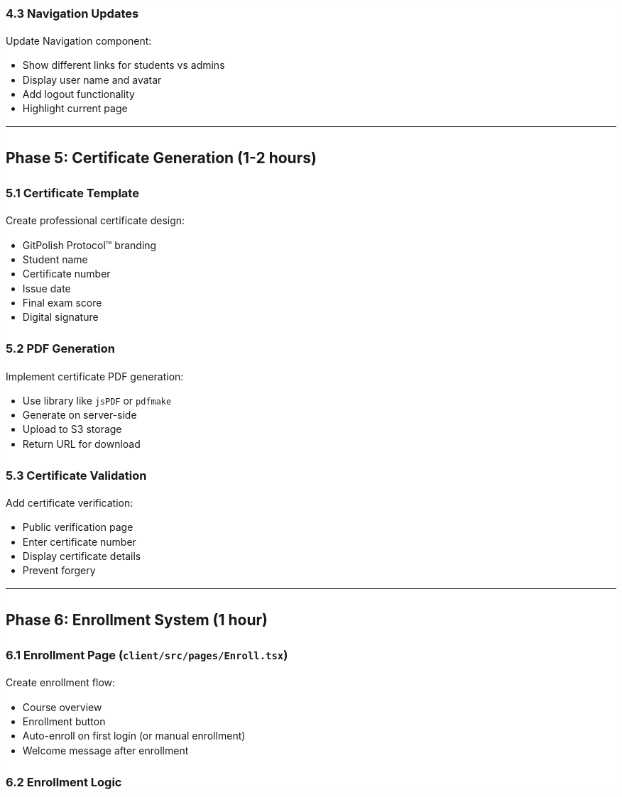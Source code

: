 ### 4.3 Navigation Updates

Update Navigation component:
- Show different links for students vs admins
- Display user name and avatar
- Add logout functionality
- Highlight current page

---

## Phase 5: Certificate Generation (1-2 hours)

### 5.1 Certificate Template

Create professional certificate design:
- GitPolish Protocol™ branding
- Student name
- Certificate number
- Issue date
- Final exam score
- Digital signature

### 5.2 PDF Generation

Implement certificate PDF generation:
- Use library like `jsPDF` or `pdfmake`
- Generate on server-side
- Upload to S3 storage
- Return URL for download

### 5.3 Certificate Validation

Add certificate verification:
- Public verification page
- Enter certificate number
- Display certificate details
- Prevent forgery

---

## Phase 6: Enrollment System (1 hour)

### 6.1 Enrollment Page (`client/src/pages/Enroll.tsx`)

Create enrollment flow:
- Course overview
- Enrollment button
- Auto-enroll on first login (or manual enrollment)
- Welcome message after enrollment

### 6.2 Enrollment Logic
